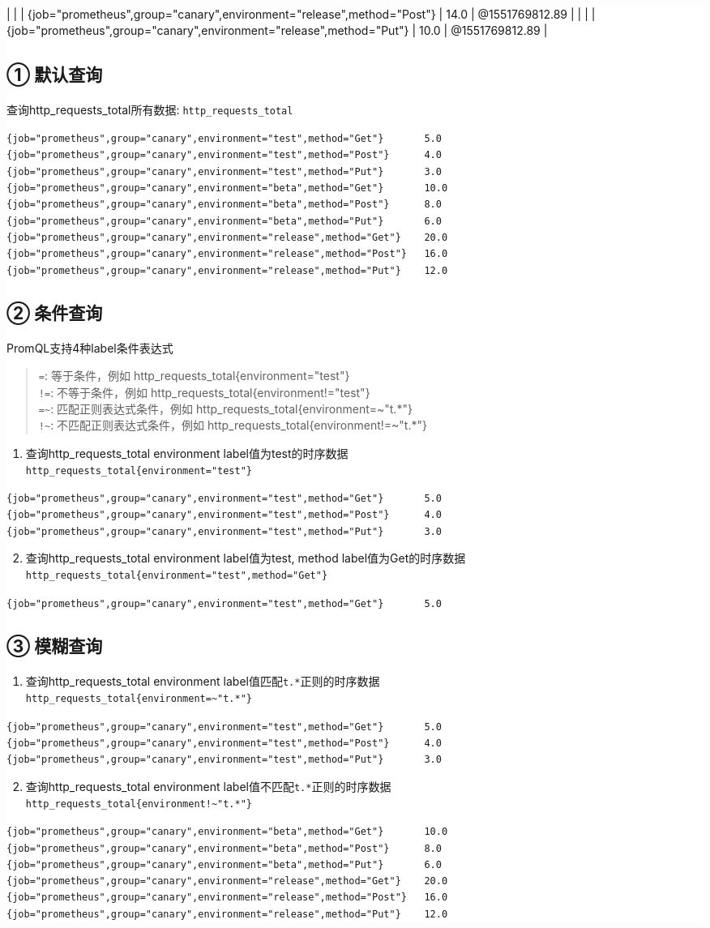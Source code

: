 | | | {job="prometheus",group="canary",environment="release",method="Post"} | 14.0 | @1551769812.89 |
| | | {job="prometheus",group="canary",environment="release",method="Put"} | 10.0 | @1551769812.89 |


## ① 默认查询  
   查询http_requests_total所有数据: `http_requests_total`
   ```
   {job="prometheus",group="canary",environment="test",method="Get"}       5.0
   {job="prometheus",group="canary",environment="test",method="Post"}      4.0
   {job="prometheus",group="canary",environment="test",method="Put"}       3.0
   {job="prometheus",group="canary",environment="beta",method="Get"}       10.0
   {job="prometheus",group="canary",environment="beta",method="Post"}      8.0
   {job="prometheus",group="canary",environment="beta",method="Put"}       6.0
   {job="prometheus",group="canary",environment="release",method="Get"}    20.0
   {job="prometheus",group="canary",environment="release",method="Post"}   16.0
   {job="prometheus",group="canary",environment="release",method="Put"}    12.0
   ```

## ② 条件查询  
   PromQL支持4种label条件表达式
   > `=`: 等于条件，例如 http_requests_total{environment="test"}  
   > `!=`: 不等于条件，例如 http_requests_total{environment!="test"}  
   > `=~`: 匹配正则表达式条件，例如 http_requests_total{environment=~"t.*"}  
   > `!~`: 不匹配正则表达式条件，例如 http_requests_total{environment!=~"t.*"}  
    
   1. 查询http_requests_total environment label值为test的时序数据  
   `http_requests_total{environment="test"}`
   ```
   {job="prometheus",group="canary",environment="test",method="Get"}       5.0
   {job="prometheus",group="canary",environment="test",method="Post"}      4.0
   {job="prometheus",group="canary",environment="test",method="Put"}       3.0
   ```
   2. 查询http_requests_total environment label值为test, method label值为Get的时序数据  
   `http_requests_total{environment="test",method="Get"}`
   ```
   {job="prometheus",group="canary",environment="test",method="Get"}       5.0
   ```
   
## ③ 模糊查询  
   1. 查询http_requests_total environment label值匹配`t.*`正则的时序数据  
   `http_requests_total{environment=~"t.*"}`
   ```
   {job="prometheus",group="canary",environment="test",method="Get"}       5.0
   {job="prometheus",group="canary",environment="test",method="Post"}      4.0
   {job="prometheus",group="canary",environment="test",method="Put"}       3.0
   ```
   
   2. 查询http_requests_total environment label值不匹配`t.*`正则的时序数据  
   `http_requests_total{environment!~"t.*"}`
   ```
   {job="prometheus",group="canary",environment="beta",method="Get"}       10.0
   {job="prometheus",group="canary",environment="beta",method="Post"}      8.0
   {job="prometheus",group="canary",environment="beta",method="Put"}       6.0
   {job="prometheus",group="canary",environment="release",method="Get"}    20.0
   {job="prometheus",group="canary",environment="release",method="Post"}   16.0
   {job="prometheus",group="canary",environment="release",method="Put"}    12.0
   ```
  